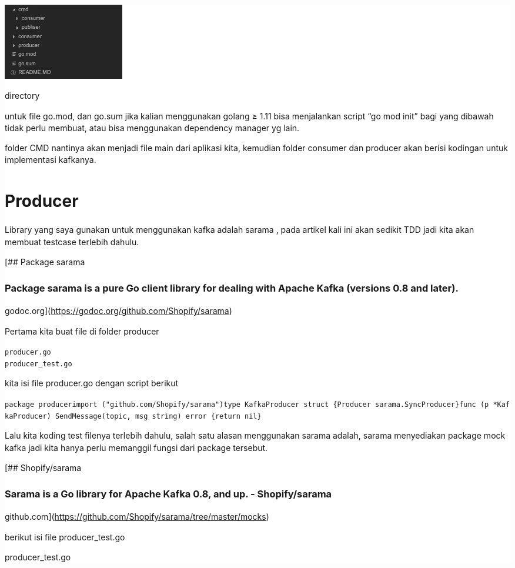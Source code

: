 ![](img/4099204893227047fdfc297f51de67b1.png)

directory

untuk file go.mod, dan go.sum jika kalian menggunakan golang ≥ 1.11 bisa menjalankan script “go mod init” bagi yang dibawah tidak perlu membuat, atau bisa menggunakan dependency manager yg lain.

folder CMD nantinya akan menjadi file main dari aplikasi kita, kemudian folder consumer dan producer akan berisi kodingan untuk implementasi kafkanya.

# Producer

Library yang saya gunakan untuk menggunakan kafka adalah sarama , pada artikel kali ini akan sedikit TDD jadi kita akan membuat testcase terlebih dahulu.

 [## Package sarama

### Package sarama is a pure Go client library for dealing with Apache Kafka (versions 0.8 and later).

godoc.org](https://godoc.org/github.com/Shopify/sarama) 

Pertama kita buat file di folder producer

```
producer.go
producer_test.go
```

kita isi file producer.go dengan script berikut

```
package producerimport ("github.com/Shopify/sarama")type KafkaProducer struct {Producer sarama.SyncProducer}func (p *KafkaProducer) SendMessage(topic, msg string) error {return nil}
```

Lalu kita koding test filenya terlebih dahulu, salah satu alasan menggunakan sarama adalah, sarama menyediakan package mock kafka jadi kita hanya perlu memanggil fungsi dari package tersebut.

[](https://github.com/Shopify/sarama/tree/master/mocks) [## Shopify/sarama

### Sarama is a Go library for Apache Kafka 0.8, and up. - Shopify/sarama

github.com](https://github.com/Shopify/sarama/tree/master/mocks) 

berikut isi file producer_test.go

producer_test.go
